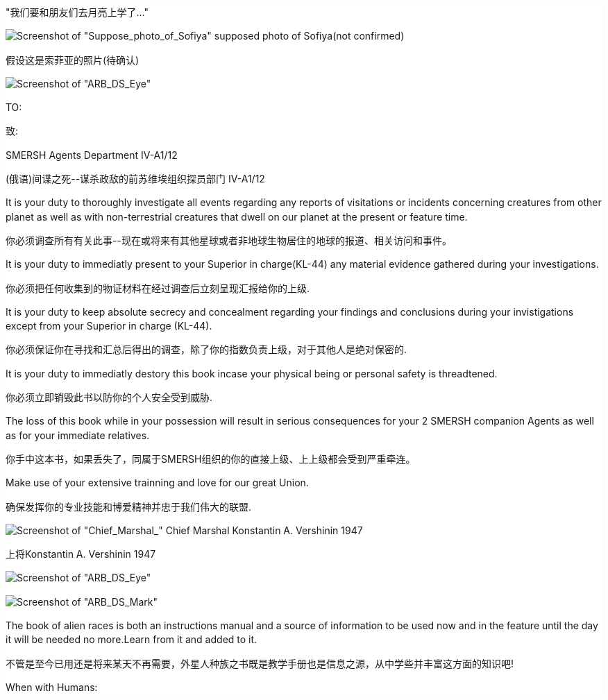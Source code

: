"我们要和朋友们去月亮上学了..."

![Screenshot of "Suppose_photo_of_Sofiya"](https://a.knighter.xyz/assets/images/Suppose_photo_of_Sofiya.jpg) supposed photo of Sofiya(not confirmed)

假设这是索菲亚的照片(待确认)

![Screenshot of "ARB_DS_Eye"](https://a.knighter.xyz/assets/images/ARB_DS_EYE.jpg)

TO:

致:

SMERSH Agents Department IV-A1/12

(俄语)间谍之死--谋杀政敌的前苏维埃组织探员部门 IV-A1/12

It is your duty to thoroughly investigate all events regarding any reports of visitations or incidents concerning creatures from other planet as well as with non-terrestrial creatures that dwell on our planet at the present or feature time.

你必须调查所有有关此事--现在或将来有其他星球或者非地球生物居住的地球的报道、相关访问和事件。

It is your duty to immediatly present to your Superior in charge(KL-44) any material evidence gathered during your investigations.

你必须把任何收集到的物证材料在经过调查后立刻呈现汇报给你的上级.

It is your duty to keep absolute secrecy and concealment regarding your findings and conclusions during your invistigations except from your Superior in charge (KL-44).

你必须保证你在寻找和汇总后得出的调查，除了你的指数负责上级，对于其他人是绝对保密的.

It is your duty to immediatly destory this book incase your physical being or personal safety is threadtened.

你必须立即销毁此书以防你的个人安全受到威胁.

The loss of this book while in your possession will result in serious consequences for your 2 SMERSH companion Agents as well as for your immediate relatives.

你手中这本书，如果丢失了，同属于SMERSH组织的你的直接上级、上上级都会受到严重牵连。

Make use of your extensive trainning and love for our great Union.

确保发挥你的专业技能和博爱精神并忠于我们伟大的联盟.

![Screenshot of "Chief_Marshal_"](https://a.knighter.xyz/assets/images/Chief_Marshal_.jpg) Chief Marshal Konstantin A. Vershinin 1947

上将Konstantin A. Vershinin 1947

![Screenshot of "ARB_DS_Eye"](https://a.knighter.xyz/assets/images/ARB_DS_EYE.jpg)

![Screenshot of "ARB_DS_Mark"](https://a.knighter.xyz/assets/images/ARB_DS_Mark.jpg)

The book of alien races is both an instructions manual and a source of information to be used now and in the feature until the day it will be needed no more.Learn from it and added to it.

不管是至今已用还是将来某天不再需要，外星人种族之书既是教学手册也是信息之源，从中学些并丰富这方面的知识吧!

When with Humans:
